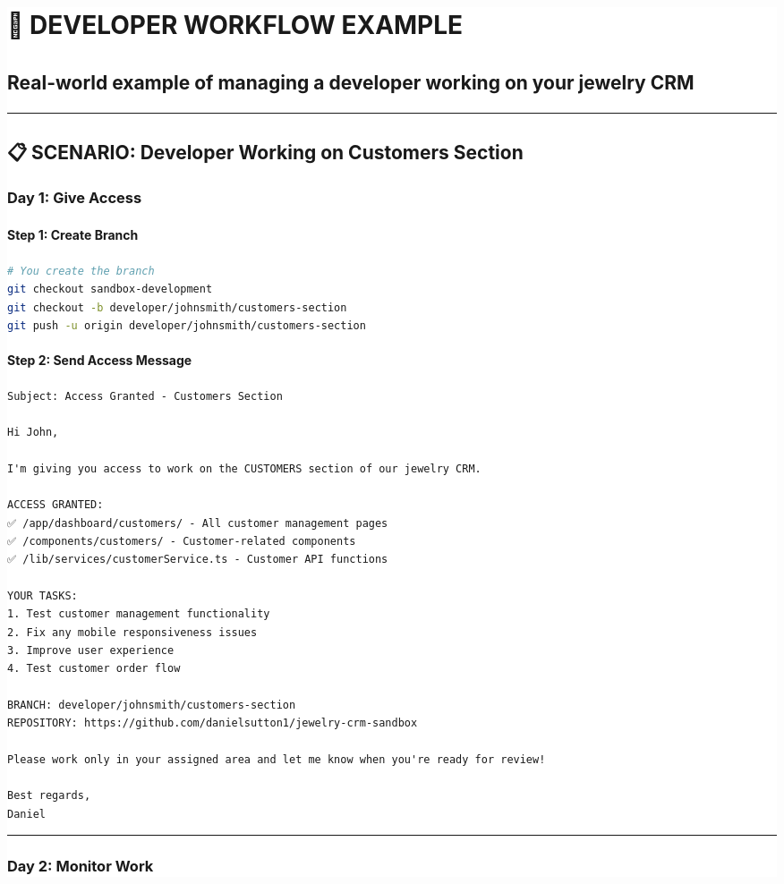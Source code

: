 # 🎯 DEVELOPER WORKFLOW EXAMPLE
## Real-world example of managing a developer working on your jewelry CRM

---

## 📋 SCENARIO: Developer Working on Customers Section

### **Day 1: Give Access**

#### **Step 1: Create Branch**
```bash
# You create the branch
git checkout sandbox-development
git checkout -b developer/johnsmith/customers-section
git push -u origin developer/johnsmith/customers-section
```

#### **Step 2: Send Access Message**
```
Subject: Access Granted - Customers Section

Hi John,

I'm giving you access to work on the CUSTOMERS section of our jewelry CRM.

ACCESS GRANTED:
✅ /app/dashboard/customers/ - All customer management pages
✅ /components/customers/ - Customer-related components  
✅ /lib/services/customerService.ts - Customer API functions

YOUR TASKS:
1. Test customer management functionality
2. Fix any mobile responsiveness issues
3. Improve user experience
4. Test customer order flow

BRANCH: developer/johnsmith/customers-section
REPOSITORY: https://github.com/danielsutton1/jewelry-crm-sandbox

Please work only in your assigned area and let me know when you're ready for review!

Best regards,
Daniel
```

---

### **Day 2: Monitor Work**
